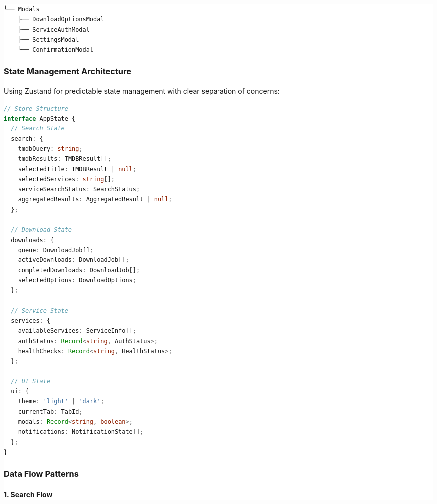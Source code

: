 ```
└── Modals
    ├── DownloadOptionsModal
    ├── ServiceAuthModal
    ├── SettingsModal
    └── ConfirmationModal
```

### State Management Architecture

Using Zustand for predictable state management with clear separation of concerns:

```typescript
// Store Structure
interface AppState {
  // Search State
  search: {
    tmdbQuery: string;
    tmdbResults: TMDBResult[];
    selectedTitle: TMDBResult | null;
    selectedServices: string[];
    serviceSearchStatus: SearchStatus;
    aggregatedResults: AggregatedResult | null;
  };
  
  // Download State
  downloads: {
    queue: DownloadJob[];
    activeDownloads: DownloadJob[];
    completedDownloads: DownloadJob[];
    selectedOptions: DownloadOptions;
  };
  
  // Service State
  services: {
    availableServices: ServiceInfo[];
    authStatus: Record<string, AuthStatus>;
    healthChecks: Record<string, HealthStatus>;
  };
  
  // UI State
  ui: {
    theme: 'light' | 'dark';
    currentTab: TabId;
    modals: Record<string, boolean>;
    notifications: NotificationState[];
  };
}
```

### Data Flow Patterns

#### 1. Search Flow
